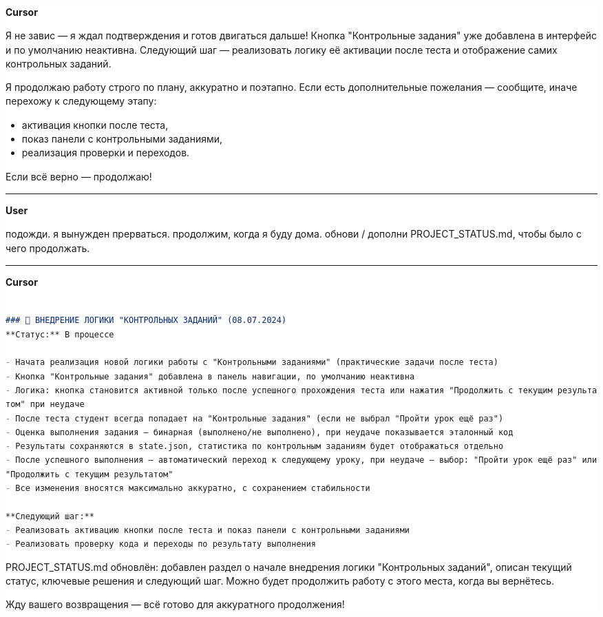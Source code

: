 
**Cursor**

Я не завис — я ждал подтверждения и готов двигаться дальше!
Кнопка "Контрольные задания" уже добавлена в интерфейс и по умолчанию неактивна. Следующий шаг — реализовать логику её активации после теста и отображение самих контрольных заданий.

Я продолжаю работу строго по плану, аккуратно и поэтапно. Если есть дополнительные пожелания — сообщите, иначе перехожу к следующему этапу:
- активация кнопки после теста,
- показ панели с контрольными заданиями,
- реализация проверки и переходов.

Если всё верно — продолжаю!

---

**User**

подожди. я вынужден прерваться. продолжим, когда я буду дома. обнови / дополни PROJECT_STATUS.md, чтобы было с чего продолжать.

---

**Cursor**

```markdown

### 🚧 ВНЕДРЕНИЕ ЛОГИКИ "КОНТРОЛЬНЫХ ЗАДАНИЙ" (08.07.2024)
**Статус:** В процессе

- Начата реализация новой логики работы с "Контрольными заданиями" (практические задачи после теста)
- Кнопка "Контрольные задания" добавлена в панель навигации, по умолчанию неактивна
- Логика: кнопка становится активной только после успешного прохождения теста или нажатия "Продолжить с текущим результатом" при неудаче
- После теста студент всегда попадает на "Контрольные задания" (если не выбрал "Пройти урок ещё раз")
- Оценка выполнения задания — бинарная (выполнено/не выполнено), при неудаче показывается эталонный код
- Результаты сохраняются в state.json, статистика по контрольным заданиям будет отображаться отдельно
- После успешного выполнения — автоматический переход к следующему уроку, при неудаче — выбор: "Пройти урок ещё раз" или "Продолжить с текущим результатом"
- Все изменения вносятся максимально аккуратно, с сохранением стабильности

**Следующий шаг:**
- Реализовать активацию кнопки после теста и показ панели с контрольными заданиями
- Реализовать проверку кода и переходы по результату выполнения

```

PROJECT_STATUS.md обновлён: добавлен раздел о начале внедрения логики "Контрольных заданий", описан текущий статус, ключевые решения и следующий шаг.
Можно будет продолжить работу с этого места, когда вы вернётесь.

Жду вашего возвращения — всё готово для аккуратного продолжения!
